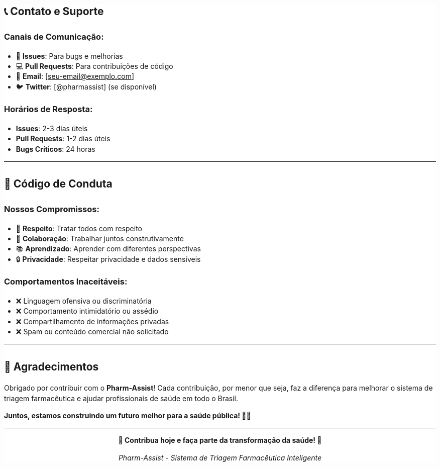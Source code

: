 
## 📞 Contato e Suporte

### **Canais de Comunicação:**
- 💬 **Issues**: Para bugs e melhorias
- 💻 **Pull Requests**: Para contribuições de código
- 📧 **Email**: [seu-email@exemplo.com]
- 🐦 **Twitter**: [@pharmassist] (se disponível)

### **Horários de Resposta:**
- **Issues**: 2-3 dias úteis
- **Pull Requests**: 1-2 dias úteis
- **Bugs Críticos**: 24 horas

---

## 📄 Código de Conduta

### **Nossos Compromissos:**
- 🌟 **Respeito**: Tratar todos com respeito
- 🤝 **Colaboração**: Trabalhar juntos construtivamente
- 📚 **Aprendizado**: Aprender com diferentes perspectivas
- 🔒 **Privacidade**: Respeitar privacidade e dados sensíveis

### **Comportamentos Inaceitáveis:**
- ❌ Linguagem ofensiva ou discriminatória
- ❌ Comportamento intimidatório ou assédio
- ❌ Compartilhamento de informações privadas
- ❌ Spam ou conteúdo comercial não solicitado

---

## 🙏 Agradecimentos

Obrigado por contribuir com o **Pharm-Assist**! Cada contribuição, por menor que seja, faz a diferença para melhorar o sistema de triagem farmacêutica e ajudar profissionais de saúde em todo o Brasil.

**Juntos, estamos construindo um futuro melhor para a saúde pública! 🏥✨**

---

<div align="center">

**🤝 Contribua hoje e faça parte da transformação da saúde! 🤝**

*Pharm-Assist - Sistema de Triagem Farmacêutica Inteligente*

</div>
